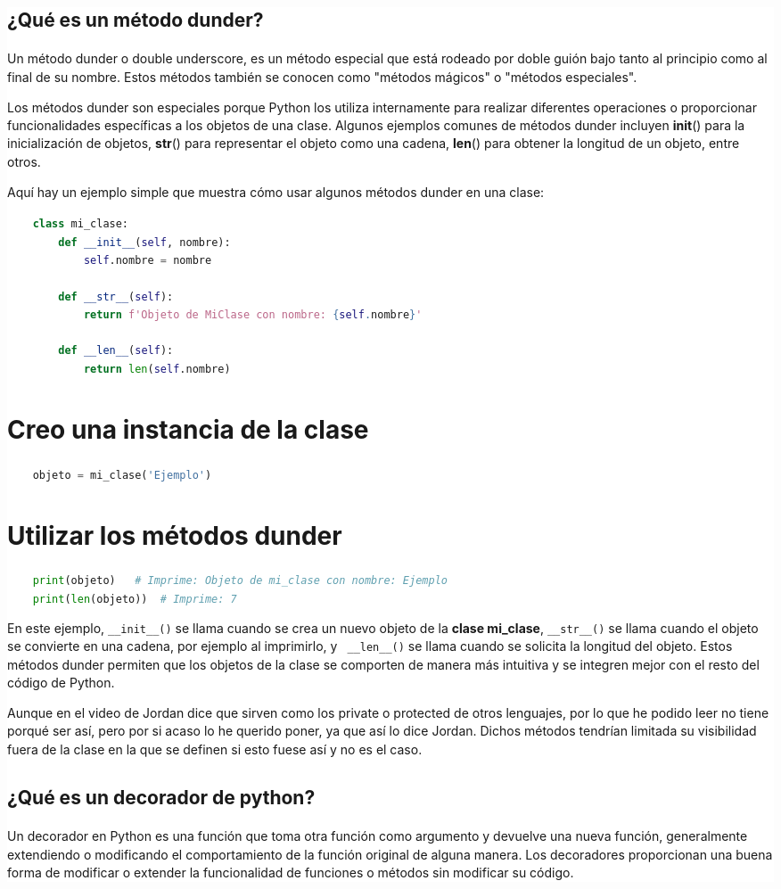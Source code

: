 ## ¿Qué es un método dunder?

Un método dunder o double underscore, es un método especial que está rodeado por doble guión bajo tanto al principio como al final de su nombre. Estos métodos también se conocen como "métodos mágicos" o "métodos especiales".  

Los métodos dunder son especiales porque Python los utiliza internamente para realizar diferentes operaciones o proporcionar funcionalidades específicas a los objetos de una clase. Algunos ejemplos comunes de métodos dunder incluyen __init__() para la inicialización de objetos, __str__() para representar el objeto como una cadena, __len__() para obtener la longitud de un objeto, entre otros.

Aquí hay un ejemplo simple que muestra cómo usar algunos métodos dunder en una clase:

```python
    class mi_clase:
        def __init__(self, nombre):
            self.nombre = nombre
        
        def __str__(self):
            return f'Objeto de MiClase con nombre: {self.nombre}'

        def __len__(self):
            return len(self.nombre)
```

# Creo una instancia de la clase

```python
    objeto = mi_clase('Ejemplo')
```

# Utilizar los métodos dunder

```python
    print(objeto)   # Imprime: Objeto de mi_clase con nombre: Ejemplo
    print(len(objeto))  # Imprime: 7
```

En este ejemplo, ```__init__()``` se llama cuando se crea un nuevo objeto de la __clase mi_clase__, ```__str__()``` se llama cuando el objeto se convierte en una cadena, por ejemplo al imprimirlo, y ``` __len__()``` se llama cuando se solicita la longitud del objeto. Estos métodos dunder permiten que los objetos de la clase se comporten de manera más intuitiva y se integren mejor con el resto del código de Python.

Aunque en el video de Jordan dice que sirven como los private o protected de otros lenguajes, por lo que he podido leer no tiene porqué ser así, pero por si acaso lo he querido poner, ya que así lo dice Jordan. Dichos métodos tendrían limitada su visibilidad fuera de la clase en la que se definen si esto fuese así y no es el caso.


## ¿Qué es un decorador de python?

Un decorador en Python es una función que toma otra función como argumento y devuelve una nueva función, generalmente extendiendo o modificando el comportamiento de la función original de alguna manera. Los decoradores proporcionan una buena forma de modificar o extender la funcionalidad de funciones o métodos sin modificar su código.

